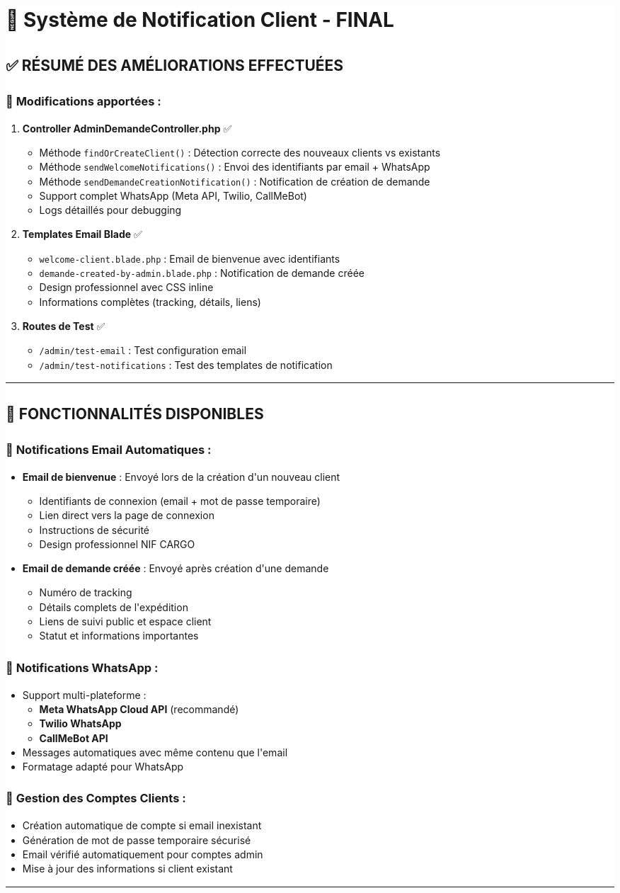 # 🎉 Système de Notification Client - FINAL

## ✅ **RÉSUMÉ DES AMÉLIORATIONS EFFECTUÉES**

### 🔧 **Modifications apportées :**

1. **Controller AdminDemandeController.php** ✅
   - Méthode `findOrCreateClient()` : Détection correcte des nouveaux clients vs existants
   - Méthode `sendWelcomeNotifications()` : Envoi des identifiants par email + WhatsApp
   - Méthode `sendDemandeCreationNotification()` : Notification de création de demande
   - Support complet WhatsApp (Meta API, Twilio, CallMeBot)
   - Logs détaillés pour debugging

2. **Templates Email Blade** ✅
   - `welcome-client.blade.php` : Email de bienvenue avec identifiants
   - `demande-created-by-admin.blade.php` : Notification de demande créée
   - Design professionnel avec CSS inline
   - Informations complètes (tracking, détails, liens)

3. **Routes de Test** ✅
   - `/admin/test-email` : Test configuration email
   - `/admin/test-notifications` : Test des templates de notification

---

## 🚀 **FONCTIONNALITÉS DISPONIBLES**

### 📧 **Notifications Email Automatiques :**
- **Email de bienvenue** : Envoyé lors de la création d'un nouveau client
  - Identifiants de connexion (email + mot de passe temporaire)
  - Lien direct vers la page de connexion
  - Instructions de sécurité
  - Design professionnel NIF CARGO

- **Email de demande créée** : Envoyé après création d'une demande
  - Numéro de tracking
  - Détails complets de l'expédition
  - Liens de suivi public et espace client
  - Statut et informations importantes

### 📱 **Notifications WhatsApp :**
- Support multi-plateforme :
  - **Meta WhatsApp Cloud API** (recommandé)
  - **Twilio WhatsApp**
  - **CallMeBot API**
- Messages automatiques avec même contenu que l'email
- Formatage adapté pour WhatsApp

### 🔐 **Gestion des Comptes Clients :**
- Création automatique de compte si email inexistant
- Génération de mot de passe temporaire sécurisé
- Email vérifié automatiquement pour comptes admin
- Mise à jour des informations si client existant

---